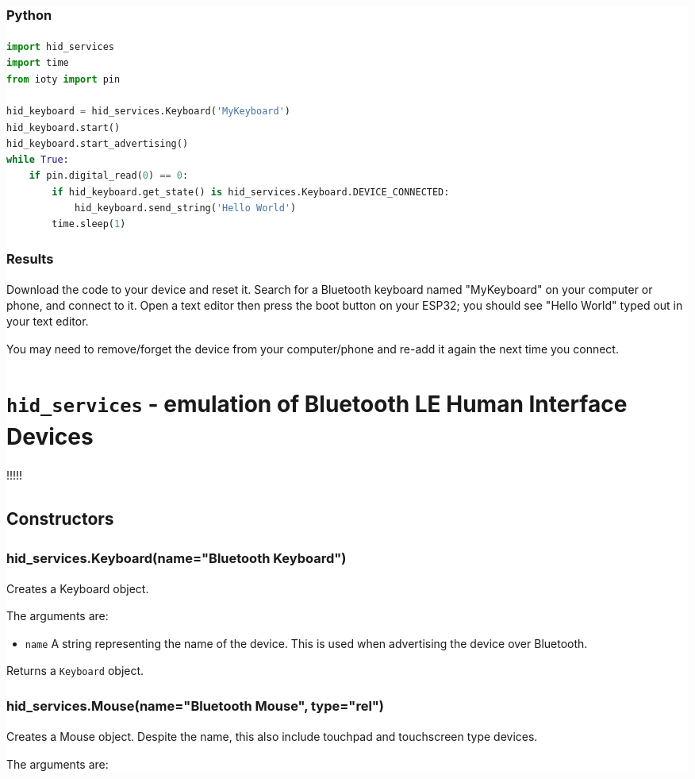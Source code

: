### Python

```python
import hid_services
import time
from ioty import pin

hid_keyboard = hid_services.Keyboard('MyKeyboard')
hid_keyboard.start()
hid_keyboard.start_advertising()
while True:
    if pin.digital_read(0) == 0:
        if hid_keyboard.get_state() is hid_services.Keyboard.DEVICE_CONNECTED:
            hid_keyboard.send_string('Hello World')
        time.sleep(1)
```

### Results

Download the code to your device and reset it.
Search for a Bluetooth keyboard named "MyKeyboard" on your computer or phone, and connect to it.
Open a text editor then press the boot button on your ESP32; you should see "Hello World" typed out in your text editor.

<div class="info">
You may need to remove/forget the device from your computer/phone and re-add it again the next time you connect.
</div>

# `hid_services` - emulation of Bluetooth LE Human Interface Devices

!!!!!
## Constructors

### hid_services.Keyboard(name="Bluetooth Keyboard")

Creates a Keyboard object.

The arguments are:

* `name` A string representing the name of the device. This is used when advertising the device over Bluetooth.

Returns a `Keyboard` object.

### hid_services.Mouse(name="Bluetooth Mouse", type="rel")

Creates a Mouse object.
Despite the name, this also include touchpad and touchscreen type devices.

The arguments are:
